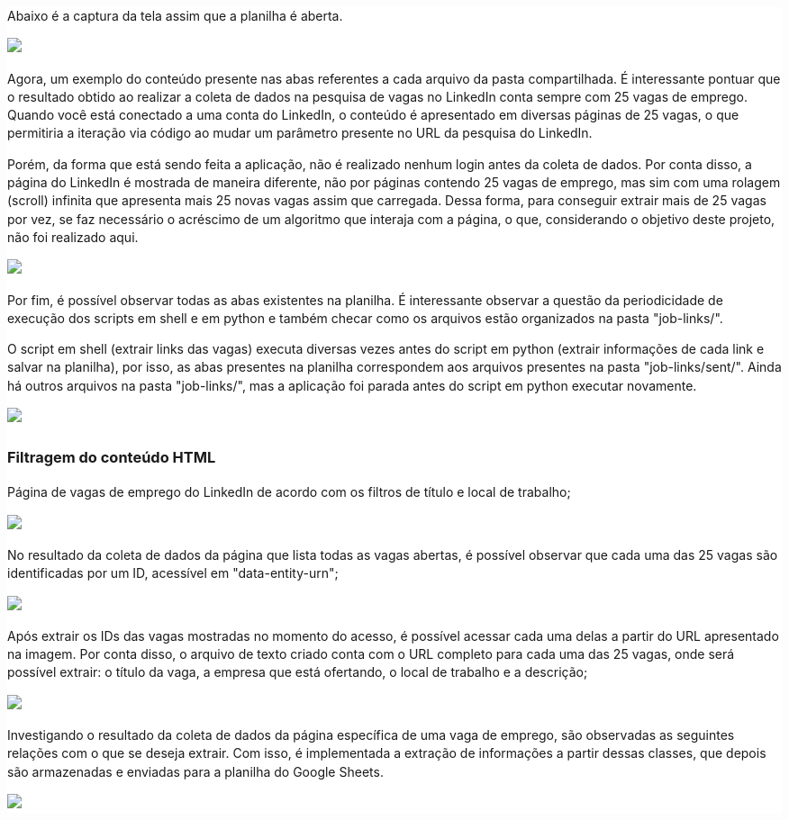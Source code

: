 Abaixo é a captura da tela assim que a planilha é aberta.

![](https://github.com/peuvitor/linkedin-jobs-scraper/blob/main/images/planilha-geral-1.PNG?raw=true)

Agora, um exemplo do conteúdo presente nas abas referentes a cada arquivo da pasta compartilhada. É interessante pontuar que o resultado obtido ao realizar a coleta de dados na pesquisa de vagas no LinkedIn conta sempre com 25 vagas de emprego. Quando você está conectado a uma conta do LinkedIn, o conteúdo é apresentado em diversas páginas de 25 vagas, o que permitiria a iteração via código ao mudar um parâmetro presente no URL da pesquisa do LinkedIn.

Porém, da forma que está sendo feita a aplicação, não é realizado nenhum login antes da coleta de dados. Por conta disso, a página do LinkedIn é mostrada de maneira diferente, não por páginas contendo 25 vagas de emprego, mas sim com uma rolagem (scroll) infinita que apresenta mais 25 novas vagas assim que carregada. Dessa forma, para conseguir extrair mais de 25 vagas por vez, se faz necessário o acréscimo de um algoritmo que interaja com a página, o que, considerando o objetivo deste projeto, não foi realizado aqui.

![](https://github.com/peuvitor/linkedin-jobs-scraper/blob/main/images/planilha-exemplo-2.PNG?raw=true)

Por fim, é possível observar todas as abas existentes na planilha. É interessante observar a questão da periodicidade de execução dos scripts em shell e em python e também checar como os arquivos estão organizados na pasta "job-links/".

O script em shell (extrair links das vagas) executa diversas vezes antes do script em python (extrair informações de cada link e salvar na planilha), por isso, as abas presentes na planilha correspondem aos arquivos presentes na pasta "job-links/sent/". Ainda há outros arquivos na pasta "job-links/", mas a aplicação foi parada antes do script em python executar novamente.

![](https://github.com/peuvitor/linkedin-jobs-scraper/blob/main/images/planilha-abas-3.png?raw=true)

### Filtragem do conteúdo HTML

Página de vagas de emprego do LinkedIn de acordo com os filtros de título e local de trabalho;

![](https://github.com/peuvitor/linkedin-jobs-scraper/blob/main/images/linkedin-all-jobs-1.JPG?raw=true)

No resultado da coleta de dados da página que lista todas as vagas abertas, é possível observar que cada uma das 25 vagas são identificadas por um ID, acessível em "data-entity-urn";

![](https://github.com/peuvitor/linkedin-jobs-scraper/blob/main/images/html-all-jobs-2.JPG?raw=true)

Após extrair os IDs das vagas mostradas no momento do acesso, é possível acessar cada uma delas a partir do URL apresentado na imagem. Por conta disso, o arquivo de texto criado conta com o URL completo para cada uma das 25 vagas, onde será possível extrair: o título da vaga, a empresa que está ofertando, o local de trabalho e a descrição;

![](https://github.com/peuvitor/linkedin-jobs-scraper/blob/main/images/linkedin-job-3.JPG?raw=true)

Investigando o resultado da coleta de dados da página específica de uma vaga de emprego, são observadas as seguintes relações com o que se deseja extrair. Com isso, é implementada a extração de informações a partir dessas classes, que depois são armazenadas e enviadas para a planilha do Google Sheets.

![](https://github.com/peuvitor/linkedin-jobs-scraper/blob/main/images/html-job-4.JPG?raw=true)
